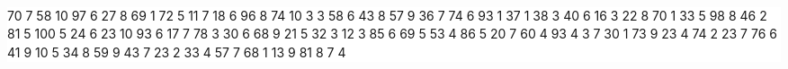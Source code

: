 70 7
58 10
97 6
27 8
69 1
72 5
11 7
18 6
96 8
74 10
3 3
58 6
43 8
57 9
36 7
74 6
93 1
37 1
38 3
40 6
16 3
22 8
70 1
33 5
98 8
46 2
81 5
100 5
24 6
23 10
93 6
17 7
78 3
30 6
68 9
21 5
32 3
12 3
85 6
69 5
53 4
86 5
20 7
60 4
93 4
3 7
30 1
73 9
23 4
74 2
23 7
76 6
41 9
10 5
34 8
59 9
43 7
23 2
33 4
57 7
68 1
13 9
81 8
7 4